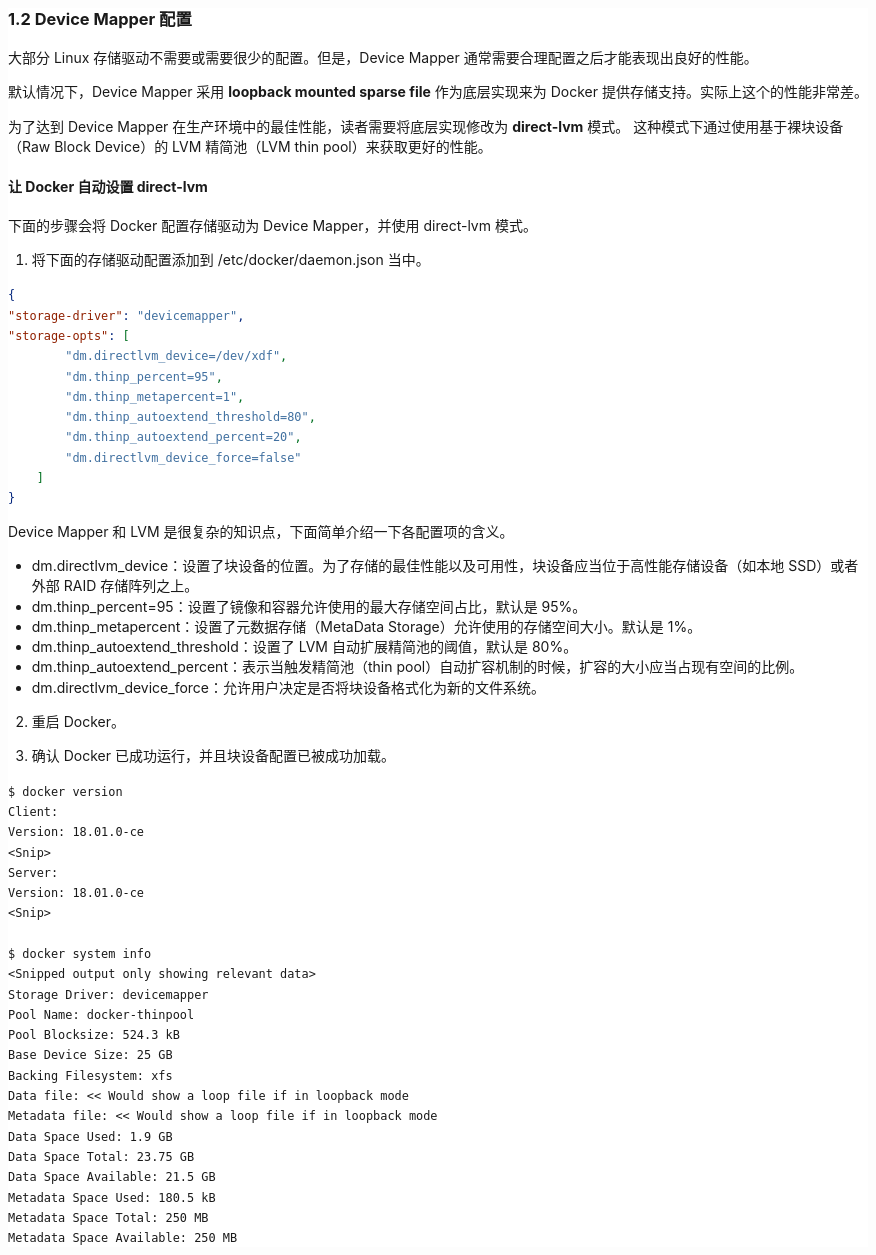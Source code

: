 ### 1.2 Device Mapper 配置

大部分 Linux 存储驱动不需要或需要很少的配置。但是，Device Mapper 通常需要合理配置之后才能表现出良好的性能。

默认情况下，Device Mapper 采用 **loopback mounted sparse file** 作为底层实现来为 Docker 提供存储支持。实际上这个的性能非常差。


为了达到 Device Mapper 在生产环境中的最佳性能，读者需要将底层实现修改为 **direct-lvm** 模式。
这种模式下通过使用基于裸块设备（Raw Block Device）的 LVM 精简池（LVM thin pool）来获取更好的性能。

#### 让 Docker 自动设置 direct-lvm
下面的步骤会将 Docker 配置存储驱动为 Device Mapper，并使用 direct-lvm 模式。
1) 将下面的存储驱动配置添加到 /etc/docker/daemon.json 当中。 
```json
{
"storage-driver": "devicemapper",
"storage-opts": [
        "dm.directlvm_device=/dev/xdf",
        "dm.thinp_percent=95",
        "dm.thinp_metapercent=1",
        "dm.thinp_autoextend_threshold=80",
        "dm.thinp_autoextend_percent=20",
        "dm.directlvm_device_force=false"
    ]
}
```

Device Mapper 和 LVM 是很复杂的知识点，下面简单介绍一下各配置项的含义。

-    dm.directlvm_device：设置了块设备的位置。为了存储的最佳性能以及可用性，块设备应当位于高性能存储设备（如本地 SSD）或者外部 RAID 存储阵列之上。
-    dm.thinp_percent=95：设置了镜像和容器允许使用的最大存储空间占比，默认是 95%。
-    dm.thinp_metapercent：设置了元数据存储（MetaData Storage）允许使用的存储空间大小。默认是 1%。
-    dm.thinp_autoextend_threshold：设置了 LVM 自动扩展精简池的阈值，默认是 80%。
-    dm.thinp_autoextend_percent：表示当触发精简池（thin pool）自动扩容机制的时候，扩容的大小应当占现有空间的比例。
-    dm.directlvm_device_force：允许用户决定是否将块设备格式化为新的文件系统。


2) 重启 Docker。

3) 确认 Docker 已成功运行，并且块设备配置已被成功加载。

```
$ docker version
Client:
Version: 18.01.0-ce
<Snip>
Server:
Version: 18.01.0-ce
<Snip>

$ docker system info
<Snipped output only showing relevant data>
Storage Driver: devicemapper
Pool Name: docker-thinpool
Pool Blocksize: 524.3 kB
Base Device Size: 25 GB
Backing Filesystem: xfs
Data file: << Would show a loop file if in loopback mode
Metadata file: << Would show a loop file if in loopback mode
Data Space Used: 1.9 GB
Data Space Total: 23.75 GB
Data Space Available: 21.5 GB
Metadata Space Used: 180.5 kB
Metadata Space Total: 250 MB
Metadata Space Available: 250 MB
```
